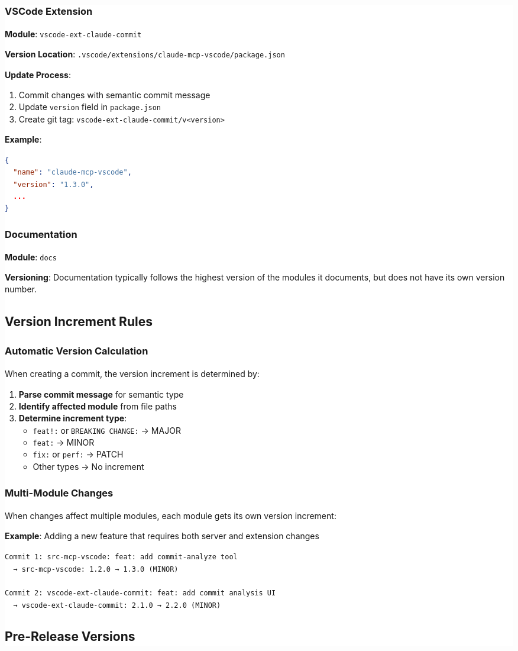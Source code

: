 ### VSCode Extension
**Module**: `vscode-ext-claude-commit`

**Version Location**: `.vscode/extensions/claude-mcp-vscode/package.json`

**Update Process**:
1. Commit changes with semantic commit message
2. Update `version` field in `package.json`
3. Create git tag: `vscode-ext-claude-commit/v<version>`

**Example**:
```json
{
  "name": "claude-mcp-vscode",
  "version": "1.3.0",
  ...
}
```

### Documentation
**Module**: `docs`

**Versioning**: Documentation typically follows the highest version of the modules it documents, but does not have its own version number.

## Version Increment Rules

### Automatic Version Calculation

When creating a commit, the version increment is determined by:

1. **Parse commit message** for semantic type
2. **Identify affected module** from file paths
3. **Determine increment type**:
   - `feat!:` or `BREAKING CHANGE:` → MAJOR
   - `feat:` → MINOR
   - `fix:` or `perf:` → PATCH
   - Other types → No increment

### Multi-Module Changes

When changes affect multiple modules, each module gets its own version increment:

**Example**: Adding a new feature that requires both server and extension changes
```
Commit 1: src-mcp-vscode: feat: add commit-analyze tool
  → src-mcp-vscode: 1.2.0 → 1.3.0 (MINOR)

Commit 2: vscode-ext-claude-commit: feat: add commit analysis UI
  → vscode-ext-claude-commit: 2.1.0 → 2.2.0 (MINOR)
```

## Pre-Release Versions
